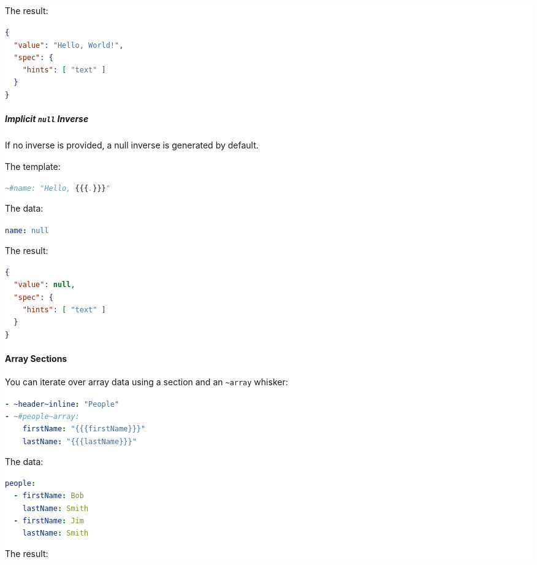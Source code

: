 The result:

```JSON
{
  "value": "Hello, World!",
  "spec": {
    "hints": [ "text" ]
  }
}
```

##### Implicit `null` Inverse

If no inverse is provided, a null inverse is generated by default.

The template:

```YAML
~#name: "Hello, {{{.}}}"
```

The data:

```YAML
name: null
```

The result:

```JSON
{
  "value": null,
  "spec": {
    "hints": [ "text" ]
  }
}
```

#### Array Sections

You can iterate over array data using a section and an `~array` whisker:

```YAML
- ~header~inline: "People"
- ~#people~array: 
    firstName: "{{{firstName}}}"
    lastName: "{{{lastName}}}"
```

The data:

```YAML
people:
  - firstName: Bob
    lastName: Smith
  - firstName: Jim
    lastName: Smith
```

The result:
